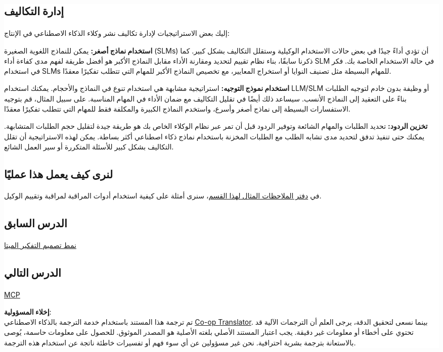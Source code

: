 ## إدارة التكاليف

إليك بعض الاستراتيجيات لإدارة تكاليف نشر وكلاء الذكاء الاصطناعي في الإنتاج:

**استخدام نماذج أصغر:** يمكن للنماذج اللغوية الصغيرة (SLMs) أن تؤدي أداءً جيدًا في بعض حالات الاستخدام الوكيلية وستقلل التكاليف بشكل كبير. كما ذكرنا سابقًا، بناء نظام تقييم لتحديد ومقارنة الأداء مقابل النماذج الأكبر هو أفضل طريقة لفهم مدى كفاءة أداء SLM في حالة الاستخدام الخاصة بك. فكر في استخدام SLMs للمهام البسيطة مثل تصنيف النوايا أو استخراج المعايير، مع تخصيص النماذج الأكبر للمهام التي تتطلب تفكيرًا معقدًا.

**استخدام نموذج التوجيه:** استراتيجية مشابهة هي استخدام تنوع في النماذج والأحجام. يمكنك استخدام LLM/SLM أو وظيفة بدون خادم لتوجيه الطلبات بناءً على التعقيد إلى النماذج الأنسب. سيساعد ذلك أيضًا في تقليل التكاليف مع ضمان الأداء في المهام المناسبة. على سبيل المثال، قم بتوجيه الاستفسارات البسيطة إلى نماذج أصغر وأسرع، واستخدم النماذج الكبيرة والمكلفة فقط للمهام التي تتطلب تفكيرًا معقدًا.

**تخزين الردود:** تحديد الطلبات والمهام الشائعة وتوفير الردود قبل أن تمر عبر نظام الوكلاء الخاص بك هو طريقة جيدة لتقليل حجم الطلبات المتشابهة. يمكنك حتى تنفيذ تدفق لتحديد مدى تشابه الطلب مع الطلبات المخزنة باستخدام نماذج ذكاء اصطناعي أكثر بساطة. يمكن لهذه الاستراتيجية أن تقلل التكاليف بشكل كبير للأسئلة المتكررة أو سير العمل الشائع.

## لنرى كيف يعمل هذا عمليًا

في [دفتر الملاحظات المثال لهذا القسم](../../../10-ai-agents-production/code_samples/10_autogen_evaluation.ipynb)، سنرى أمثلة على كيفية استخدام أدوات المراقبة لمراقبة وتقييم الوكيل.

## الدرس السابق

[نمط تصميم التفكير الميتا](../09-metacognition/README.md)

## الدرس التالي

[MCP](../11-mcp/README.md)

**إخلاء المسؤولية**:  
تم ترجمة هذا المستند باستخدام خدمة الترجمة بالذكاء الاصطناعي [Co-op Translator](https://github.com/Azure/co-op-translator). بينما نسعى لتحقيق الدقة، يرجى العلم أن الترجمات الآلية قد تحتوي على أخطاء أو معلومات غير دقيقة. يجب اعتبار المستند الأصلي بلغته الأصلية هو المصدر الموثوق. للحصول على معلومات حاسمة، يُوصى بالاستعانة بترجمة بشرية احترافية. نحن غير مسؤولين عن أي سوء فهم أو تفسيرات خاطئة ناتجة عن استخدام هذه الترجمة.